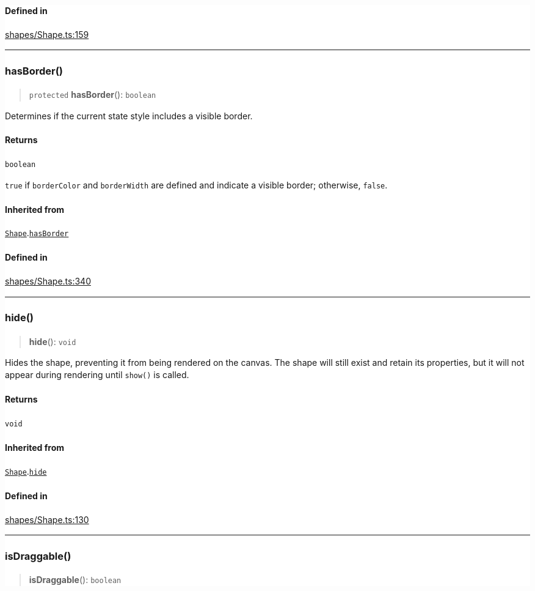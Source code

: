 #### Defined in

[shapes/Shape.ts:159](https://github.com/avolutions/canvas-painter/blob/main/src/shapes/Shape.ts#L159)

***

### hasBorder()

> `protected` **hasBorder**(): `boolean`

Determines if the current state style includes a visible border.

#### Returns

`boolean`

`true` if `borderColor` and `borderWidth` are defined and indicate a visible border; otherwise, `false`.

#### Inherited from

[`Shape`](Shape.md).[`hasBorder`](Shape.md#hasborder)

#### Defined in

[shapes/Shape.ts:340](https://github.com/avolutions/canvas-painter/blob/main/src/shapes/Shape.ts#L340)

***

### hide()

> **hide**(): `void`

Hides the shape, preventing it from being rendered on the canvas.
The shape will still exist and retain its properties, but it will not
appear during rendering until `show()` is called.

#### Returns

`void`

#### Inherited from

[`Shape`](Shape.md).[`hide`](Shape.md#hide)

#### Defined in

[shapes/Shape.ts:130](https://github.com/avolutions/canvas-painter/blob/main/src/shapes/Shape.ts#L130)

***

### isDraggable()

> **isDraggable**(): `boolean`
